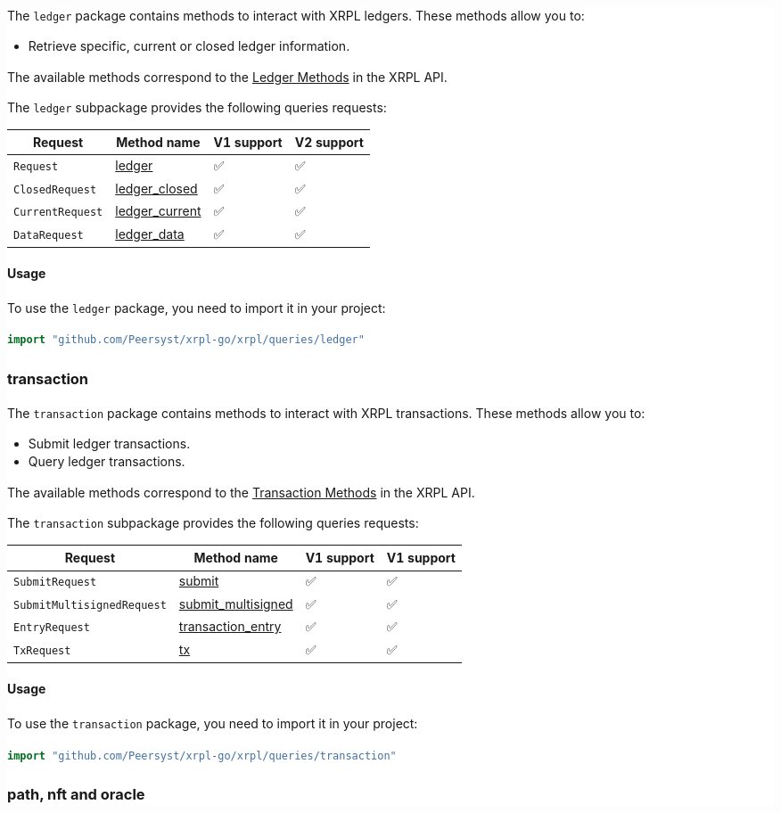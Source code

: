 The `ledger` package contains methods to interact with XRPL ledgers. These methods allow you to:

- Retrieve specific, current or closed ledger information.

The available methods correspond to the [Ledger Methods](https://xrpl.org/docs/references/http-websocket-apis/public-api-methods/ledger-methods) in the XRPL API.

The `ledger` subpackage provides the following queries requests:

| Request          | Method name                                                                                                             | V1 support | V2 support |
| ---------------- | ----------------------------------------------------------------------------------------------------------------------- | ---------- | ---------- |
| `Request`        | [ledger](https://xrpl.org/docs/references/http-websocket-apis/public-api-methods/ledger-methods/ledger)                 | ✅         | ✅         |
| `ClosedRequest`  | [ledger_closed](https://xrpl.org/docs/references/http-websocket-apis/public-api-methods/ledger-methods/ledger_closed)   | ✅         | ✅         |
| `CurrentRequest` | [ledger_current](https://xrpl.org/docs/references/http-websocket-apis/public-api-methods/ledger-methods/ledger_current) | ✅         | ✅         |
| `DataRequest`    | [ledger_data](https://xrpl.org/docs/references/http-websocket-apis/public-api-methods/ledger-methods/ledger_data)       | ✅         | ✅         |

#### Usage

To use the `ledger` package, you need to import it in your project:

```go
import "github.com/Peersyst/xrpl-go/xrpl/queries/ledger"
```

### transaction

The `transaction` package contains methods to interact with XRPL transactions. These methods allow you to:

- Submit ledger transactions.
- Query ledger transactions.

The available methods correspond to the [Transaction Methods](https://xrpl.org/docs/references/http-websocket-apis/public-api-methods/transaction-methods) in the XRPL API.

The `transaction` subpackage provides the following queries requests:

| Request                    | Method name                                                                                                                          | V1 support | V1 support |
| -------------------------- | ------------------------------------------------------------------------------------------------------------------------------------ | ---------- | ---------- |
| `SubmitRequest`            | [submit](https://xrpl.org/docs/references/http-websocket-apis/public-api-methods/transaction-methods/submit)                         | ✅         | ✅         |
| `SubmitMultisignedRequest` | [submit_multisigned](https://xrpl.org/docs/references/http-websocket-apis/public-api-methods/transaction-methods/submit_multisigned) | ✅         | ✅         |
| `EntryRequest`             | [transaction_entry](https://xrpl.org/docs/references/http-websocket-apis/public-api-methods/transaction-methods/transaction_entry)   | ✅         | ✅         |
| `TxRequest`                | [tx](https://xrpl.org/docs/references/http-websocket-apis/public-api-methods/transaction-methods/tx)                                 | ✅         | ✅         |

#### Usage

To use the `transaction` package, you need to import it in your project:

```go
import "github.com/Peersyst/xrpl-go/xrpl/queries/transaction"
```

### path, nft and oracle
